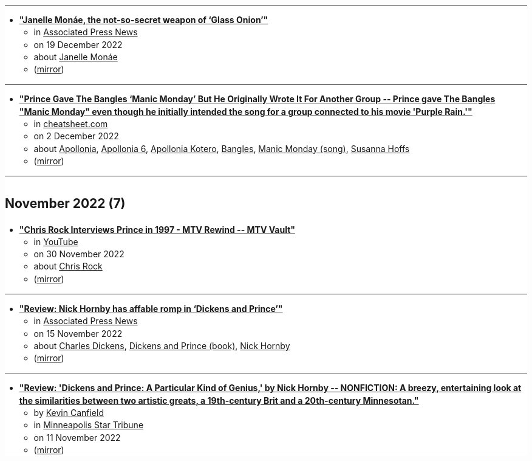 ----

 - [**"Janelle Monáe, the not-so-secret weapon of ‘Glass Onion’"**](https://apnews.com/article/janelle-monae-glass-onion-knives-out-movies-music-8f2eeed1fac2681d39dec254d83b7318)
    - in [Associated Press News](../../publications/a-e/associated-press-news/index.md)
    - on 19 December 2022
    - about [Janelle Monáe](../../topics/janelle-mon-e/index.md)
    - ([mirror](https://web.archive.org/web/*/https://apnews.com/article/janelle-monae-glass-onion-knives-out-movies-music-8f2eeed1fac2681d39dec254d83b7318))

----

 - [**"Prince Gave The Bangles ‘Manic Monday’ But He Originally Wrote It For Another Group -- Prince gave The Bangles "Manic Monday" even though he initially intended the song for a group connected to his movie 'Purple Rain.'"**](https://www.cheatsheet.com/entertainment/prince-gave-the-bangles-manic-monday-originally-wrote-another-group.html/)
    - in [cheatsheet.com](../../publications/a-e/cheatsheet-com/index.md)
    - on 2 December 2022
    - about [Apollonia](../../topics/apollonia/index.md), [Apollonia 6](../../topics/apollonia-6/index.md), [Apollonia Kotero](../../topics/apollonia-kotero/index.md), [Bangles](../../topics/bangles/index.md), [Manic Monday (song)](../../topics/song/manic-monday/index.md), [Susanna Hoffs](../../topics/susanna-hoffs/index.md)
    - ([mirror](https://web.archive.org/web/*/https://www.cheatsheet.com/entertainment/prince-gave-the-bangles-manic-monday-originally-wrote-another-group.html/))

----

## November 2022 (7)

 - [**"Chris Rock Interviews Prince in 1997 - MTV Rewind -- MTV Vault"**](https://www.youtube.com/watch?v=_6k13ZDRl7g)
    - in [YouTube](../../publications/u-z/youtube/index.md)
    - on 30 November 2022
    - about [Chris Rock](../../topics/chris-rock/index.md)
    - ([mirror](https://web.archive.org/web/*/https://www.youtube.com/watch?v=_6k13ZDRl7g))

----

 - [**"Review: Nick Hornby has affable romp in ‘Dickens and Prince’"**](https://apnews.com/article/entertainment-science-soccer-sports-reviews-7616c927a02b4d87478342f2c564197c)
    - in [Associated Press News](../../publications/a-e/associated-press-news/index.md)
    - on 15 November 2022
    - about [Charles Dickens](../../topics/charles-dickens/index.md), [Dickens and Prince (book)](../../topics/book/dickens-and-prince/index.md), [Nick Hornby](../../topics/nick-hornby/index.md)
    - ([mirror](https://web.archive.org/web/*/https://apnews.com/article/entertainment-science-soccer-sports-reviews-7616c927a02b4d87478342f2c564197c))

----

 - [**"Review: &#039;Dickens and Prince: A Particular Kind of Genius,&#039; by Nick Hornby -- NONFICTION: A breezy, entertaining look at the similarities between two artistic greats, a 19th-century Brit and a 20th-century Minnesotan."**](https://www.startribune.com/review-dickens-and-prince-a-particular-kind-of-genius-by-nick-hornby/600224612/)
    - by [Kevin Canfield](../../authors/kevin-canfield/index.md)
    - in [Minneapolis Star Tribune](../../publications/k-o/minneapolis-star-tribune/index.md)
    - on 11 November 2022
    - ([mirror](https://web.archive.org/web/*/https://www.startribune.com/review-dickens-and-prince-a-particular-kind-of-genius-by-nick-hornby/600224612/))
